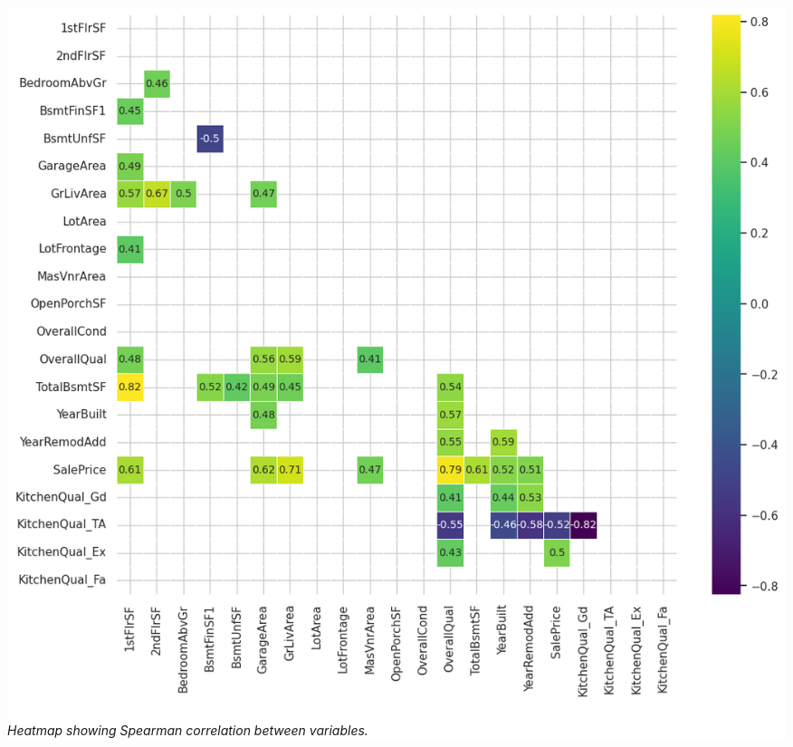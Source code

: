![Heatmap Corr Pearson](docs/plots/heatmap_corr_pearson.png)

*Heatmap showing Spearman correlation between variables.*